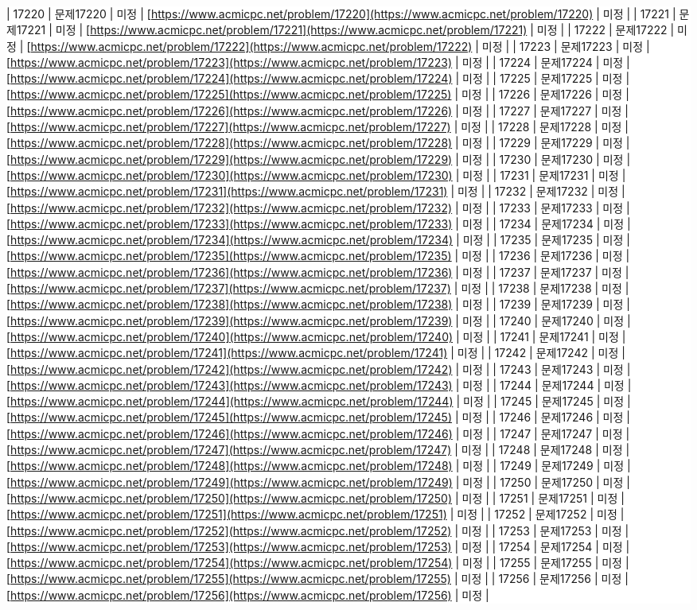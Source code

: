 | 17220 | 문제17220 | 미정 | [https://www.acmicpc.net/problem/17220](https://www.acmicpc.net/problem/17220) | 미정 |
| 17221 | 문제17221 | 미정 | [https://www.acmicpc.net/problem/17221](https://www.acmicpc.net/problem/17221) | 미정 |
| 17222 | 문제17222 | 미정 | [https://www.acmicpc.net/problem/17222](https://www.acmicpc.net/problem/17222) | 미정 |
| 17223 | 문제17223 | 미정 | [https://www.acmicpc.net/problem/17223](https://www.acmicpc.net/problem/17223) | 미정 |
| 17224 | 문제17224 | 미정 | [https://www.acmicpc.net/problem/17224](https://www.acmicpc.net/problem/17224) | 미정 |
| 17225 | 문제17225 | 미정 | [https://www.acmicpc.net/problem/17225](https://www.acmicpc.net/problem/17225) | 미정 |
| 17226 | 문제17226 | 미정 | [https://www.acmicpc.net/problem/17226](https://www.acmicpc.net/problem/17226) | 미정 |
| 17227 | 문제17227 | 미정 | [https://www.acmicpc.net/problem/17227](https://www.acmicpc.net/problem/17227) | 미정 |
| 17228 | 문제17228 | 미정 | [https://www.acmicpc.net/problem/17228](https://www.acmicpc.net/problem/17228) | 미정 |
| 17229 | 문제17229 | 미정 | [https://www.acmicpc.net/problem/17229](https://www.acmicpc.net/problem/17229) | 미정 |
| 17230 | 문제17230 | 미정 | [https://www.acmicpc.net/problem/17230](https://www.acmicpc.net/problem/17230) | 미정 |
| 17231 | 문제17231 | 미정 | [https://www.acmicpc.net/problem/17231](https://www.acmicpc.net/problem/17231) | 미정 |
| 17232 | 문제17232 | 미정 | [https://www.acmicpc.net/problem/17232](https://www.acmicpc.net/problem/17232) | 미정 |
| 17233 | 문제17233 | 미정 | [https://www.acmicpc.net/problem/17233](https://www.acmicpc.net/problem/17233) | 미정 |
| 17234 | 문제17234 | 미정 | [https://www.acmicpc.net/problem/17234](https://www.acmicpc.net/problem/17234) | 미정 |
| 17235 | 문제17235 | 미정 | [https://www.acmicpc.net/problem/17235](https://www.acmicpc.net/problem/17235) | 미정 |
| 17236 | 문제17236 | 미정 | [https://www.acmicpc.net/problem/17236](https://www.acmicpc.net/problem/17236) | 미정 |
| 17237 | 문제17237 | 미정 | [https://www.acmicpc.net/problem/17237](https://www.acmicpc.net/problem/17237) | 미정 |
| 17238 | 문제17238 | 미정 | [https://www.acmicpc.net/problem/17238](https://www.acmicpc.net/problem/17238) | 미정 |
| 17239 | 문제17239 | 미정 | [https://www.acmicpc.net/problem/17239](https://www.acmicpc.net/problem/17239) | 미정 |
| 17240 | 문제17240 | 미정 | [https://www.acmicpc.net/problem/17240](https://www.acmicpc.net/problem/17240) | 미정 |
| 17241 | 문제17241 | 미정 | [https://www.acmicpc.net/problem/17241](https://www.acmicpc.net/problem/17241) | 미정 |
| 17242 | 문제17242 | 미정 | [https://www.acmicpc.net/problem/17242](https://www.acmicpc.net/problem/17242) | 미정 |
| 17243 | 문제17243 | 미정 | [https://www.acmicpc.net/problem/17243](https://www.acmicpc.net/problem/17243) | 미정 |
| 17244 | 문제17244 | 미정 | [https://www.acmicpc.net/problem/17244](https://www.acmicpc.net/problem/17244) | 미정 |
| 17245 | 문제17245 | 미정 | [https://www.acmicpc.net/problem/17245](https://www.acmicpc.net/problem/17245) | 미정 |
| 17246 | 문제17246 | 미정 | [https://www.acmicpc.net/problem/17246](https://www.acmicpc.net/problem/17246) | 미정 |
| 17247 | 문제17247 | 미정 | [https://www.acmicpc.net/problem/17247](https://www.acmicpc.net/problem/17247) | 미정 |
| 17248 | 문제17248 | 미정 | [https://www.acmicpc.net/problem/17248](https://www.acmicpc.net/problem/17248) | 미정 |
| 17249 | 문제17249 | 미정 | [https://www.acmicpc.net/problem/17249](https://www.acmicpc.net/problem/17249) | 미정 |
| 17250 | 문제17250 | 미정 | [https://www.acmicpc.net/problem/17250](https://www.acmicpc.net/problem/17250) | 미정 |
| 17251 | 문제17251 | 미정 | [https://www.acmicpc.net/problem/17251](https://www.acmicpc.net/problem/17251) | 미정 |
| 17252 | 문제17252 | 미정 | [https://www.acmicpc.net/problem/17252](https://www.acmicpc.net/problem/17252) | 미정 |
| 17253 | 문제17253 | 미정 | [https://www.acmicpc.net/problem/17253](https://www.acmicpc.net/problem/17253) | 미정 |
| 17254 | 문제17254 | 미정 | [https://www.acmicpc.net/problem/17254](https://www.acmicpc.net/problem/17254) | 미정 |
| 17255 | 문제17255 | 미정 | [https://www.acmicpc.net/problem/17255](https://www.acmicpc.net/problem/17255) | 미정 |
| 17256 | 문제17256 | 미정 | [https://www.acmicpc.net/problem/17256](https://www.acmicpc.net/problem/17256) | 미정 |